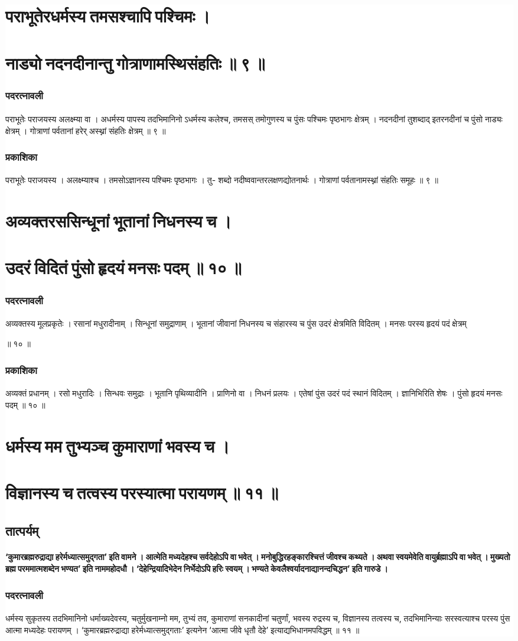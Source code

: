 # पराभूतेरधर्मस्य तमसश्चापि पश्चिमः ।

# नाड्यो नदनदीनान्तु गोत्राणामस्थिसंहतिः ॥ ९ ॥

### **पदरत्नावली**

पराभूतेः पराजयस्य अलक्ष्म्या वा । अधर्मस्य पापस्य तदभिमानिनो ऽधर्मस्य कलेश्च, तमसस् तमोगुणस्य च पुंसः पश्चिमः पृष्ठभागः क्षेत्रम् । नदनदीनां तुशब्दाद् इतरनदीनां च पुंसो नाड्यः क्षेत्रम् । गोत्राणां पर्वतानां हरेर् अस्थ्नां संहतिः क्षेत्रम् ॥ ९ ॥

### **प्रकाशिका**

पराभूतेः पराजयस्य । अलक्ष्म्याश्च । तमसोऽज्ञानस्य पश्चिमः पृष्ठभागः । तु- शब्दो नदीष्ववान्तरलक्षणद्योतनार्थः । गोत्राणां पर्वतानामस्थ्नां संहतिः समूहः ॥ ९ ॥

# अव्यक्तरससिन्धूनां भूतानां निधनस्य च ।

# उदरं विदितं पुंसो हृदयं मनसः पदम् ॥ १० ॥

### **पदरत्नावली**

अव्यक्तस्य मूलप्रकृतेः । रसानां मधुरादीनाम् । सिन्धूनां समुद्राणाम् । भूतानां जीवानां निधनस्य च संहारस्य च पुंस उदरं क्षेत्रमिति विदितम् । मनसः परस्य हृदयं पदं क्षेत्रम्

॥ १० ॥

### **प्रकाशिका**

अव्यक्तं प्रधानम् । रसो मधुरादिः । सिन्धवः समुद्राः । भूतानि पृथिव्यादीनि । प्राणिनो वा । निधनं प्रलयः । एतेषां पुंस उदरं पदं स्थानं विदितम् । ज्ञानिभिरिति शेषः । पुंसो हृदयं मनसः पदम् ॥ १० ॥

# धर्मस्य मम तुभ्यञ्च कुमाराणां भवस्य च ।

# विज्ञानस्य च तत्वस्य परस्यात्मा परायणम् ॥ ११ ॥

## **तात्पर्यम्**

**‘कुमारब्रह्मरुद्राद्या हरेर्मध्यात्समुद्गता’ इति वामने । आत्मेति मध्यदेहश्च सर्वदेहोऽपि वा भवेत् । मनोबुद्धिरहङ्कारश्चित्तं जीवश्च कथ्यते । अथवा स्वयमेवेति वायुर्ब्रह्माऽपि वा भवेत् । मुख्यतो ब्रह्म परममात्मशब्देन भण्यत’ इति नाममहोदधौ । ‘देहेन्द्रियादिभेदेन निर्भेदोऽपि हरिः स्वयम् । भण्यते केवलैश्वर्यादनाद्यानन्दचिद्धन’ इति गारुडे ।**

### **पदरत्नावली**

धर्मस्य सुकृतस्य तदभिमानिनो धर्माख्यदेवस्य, चतुर्मुखनाम्नो मम, तुभ्यं तव, कुमाराणां सनकादीनां चतुर्णां, भवस्य रुद्रस्य च, विज्ञानस्य तत्वस्य च, तदभिमानिन्याः सरस्वत्याश्च परस्य पुंस आत्मा मध्यदेहः परायणम् । ‘कुमारब्रह्मरुद्राद्या हरेर्मध्यात्समुद्गताः’ इत्यनेन ‘आत्मा जीवे धृतौ देहे’ इत्याद्यभिधानमपविद्धम् ॥ ११ ॥

